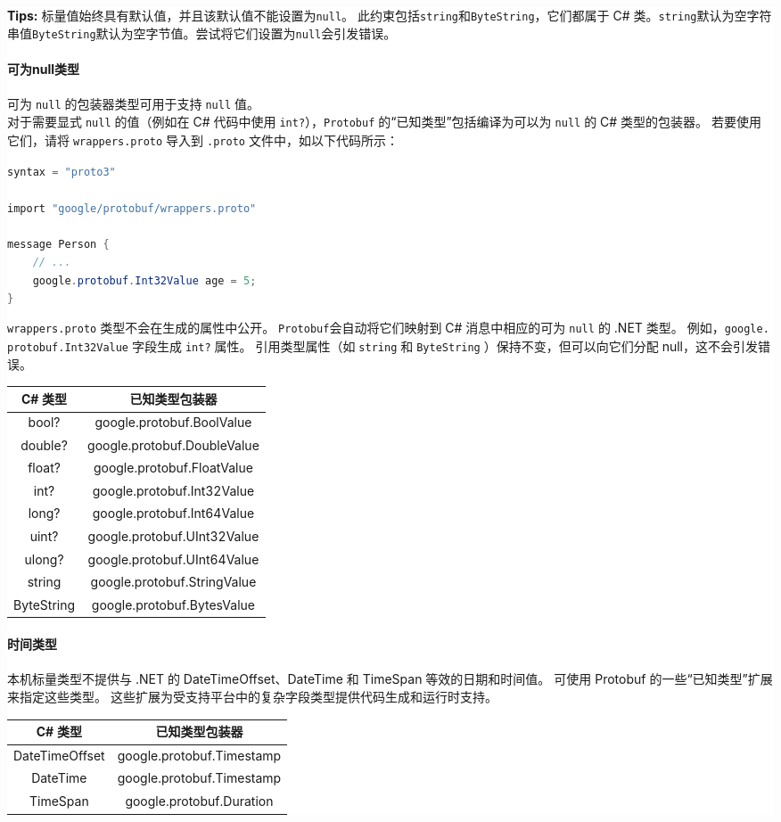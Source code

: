 **Tips:** 标量值始终具有默认值，并且该默认值不能设置为`null`。 此约束包括`string`和`ByteString`，它们都属于 C# 类。`string`默认为空字符串值`ByteString`默认为空字节值。尝试将它们设置为`null`会引发错误。

#### 可为null类型

可为 `null` 的包装器类型可用于支持 `null` 值。  
对于需要显式 `null` 的值（例如在 C# 代码中使用 `int?`），`Protobuf` 的“已知类型”包括编译为可以为 `null` 的 C# 类型的包装器。 若要使用它们，请将 `wrappers.proto` 导入到 `.proto` 文件中，如以下代码所示：  

```csharp
syntax = "proto3"

import "google/protobuf/wrappers.proto"

message Person {
    // ...
    google.protobuf.Int32Value age = 5;
}
```

`wrappers.proto` 类型不会在生成的属性中公开。 `Protobuf`会自动将它们映射到 C# 消息中相应的可为 `null` 的 .NET 类型。 例如，`google.protobuf.Int32Value` 字段生成 `int?` 属性。 引用类型属性（如 `string` 和 `ByteString` ）保持不变，但可以向它们分配 null，这不会引发错误。  

| C# 类型      | 已知类型包装器               |
|:----------:|:---------------------------:|
| bool?      | google.protobuf.BoolValue   |
| double?    | google.protobuf.DoubleValue |
| float?     | google.protobuf.FloatValue  |
| int?       | google.protobuf.Int32Value  |
| long?      | google.protobuf.Int64Value  |
| uint?      | google.protobuf.UInt32Value |
| ulong?     | google.protobuf.UInt64Value |
| string     | google.protobuf.StringValue |
| ByteString | google.protobuf.BytesValue  |

#### 时间类型

本机标量类型不提供与 .NET 的 DateTimeOffset、DateTime 和 TimeSpan 等效的日期和时间值。 可使用 Protobuf 的一些“已知类型”扩展来指定这些类型。 这些扩展为受支持平台中的复杂字段类型提供代码生成和运行时支持。

| C# 类型      | 已知类型包装器               |
|:----------:|:---------------------------:|
| DateTimeOffset     | google.protobuf.Timestamp   |
| DateTime    | google.protobuf.Timestamp |
| TimeSpan    | google.protobuf.Duration |
